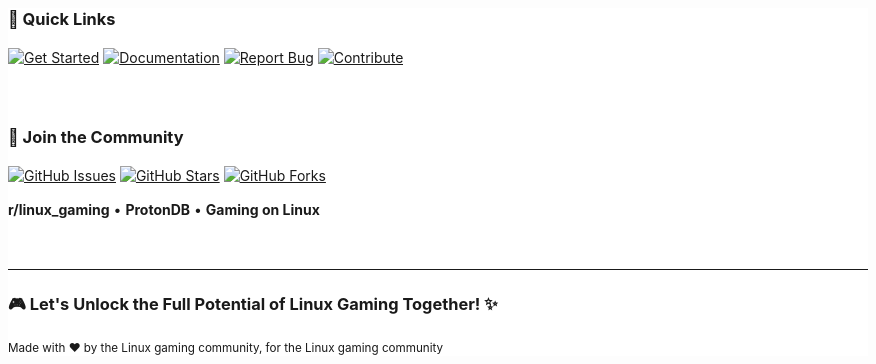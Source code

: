 ### 🎯 Quick Links

[![Get Started](https://img.shields.io/badge/Get_Started-Installation-blue?style=for-the-badge)](docs/INSTALLATION.md)
[![Documentation](https://img.shields.io/badge/Read-Documentation-green?style=for-the-badge)](PROJECT_DESIGN.md)
[![Report Bug](https://img.shields.io/badge/Report-Bug-red?style=for-the-badge)](https://github.com/ind4skylivey/0ptiscaler4linux/issues/new?template=bug_report.md)
[![Contribute](https://img.shields.io/badge/Contribute-Welcome-yellow?style=for-the-badge)](docs/CONTRIBUTING.md)

<br>

### 💬 Join the Community

[![GitHub Issues](https://img.shields.io/github/issues/ind4skylivey/0ptiscaler4linux?style=social)](https://github.com/ind4skylivey/0ptiscaler4linux/issues)
[![GitHub Stars](https://img.shields.io/github/stars/ind4skylivey/0ptiscaler4linux?style=social)](https://github.com/ind4skylivey/0ptiscaler4linux/stargazers)
[![GitHub Forks](https://img.shields.io/github/forks/ind4skylivey/0ptiscaler4linux?style=social)](https://github.com/ind4skylivey/0ptiscaler4linux/network/members)

**r/linux_gaming** • **ProtonDB** • **Gaming on Linux**

<br>

---

### 🎮 Let's Unlock the Full Potential of Linux Gaming Together! ✨

<sub>Made with ❤️ by the Linux gaming community, for the Linux gaming community</sub>

</div>
